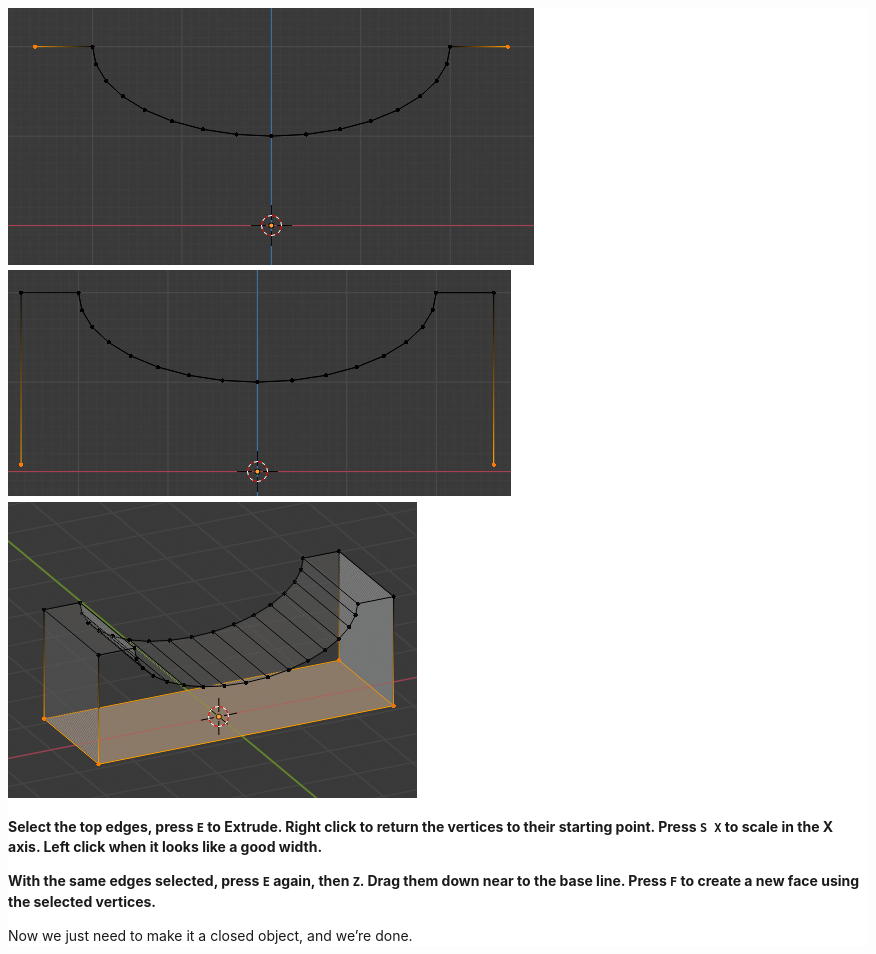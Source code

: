![alt text](../.vuepress/public/images/image121.png)![alt text](../.vuepress/public/images/image10.png)![alt text](../.vuepress/public/images/image223.png)

**Select the top edges, press `E` to Extrude. Right click to return the vertices to their starting point. Press `S X` to scale in the X axis. Left click when it looks like a good width.**

**With the same edges selected, press `E` again, then `Z`. Drag them down near to the base line. Press `F` to create a new face using the selected vertices.**

Now we just need to make it a closed object, and we’re done.
